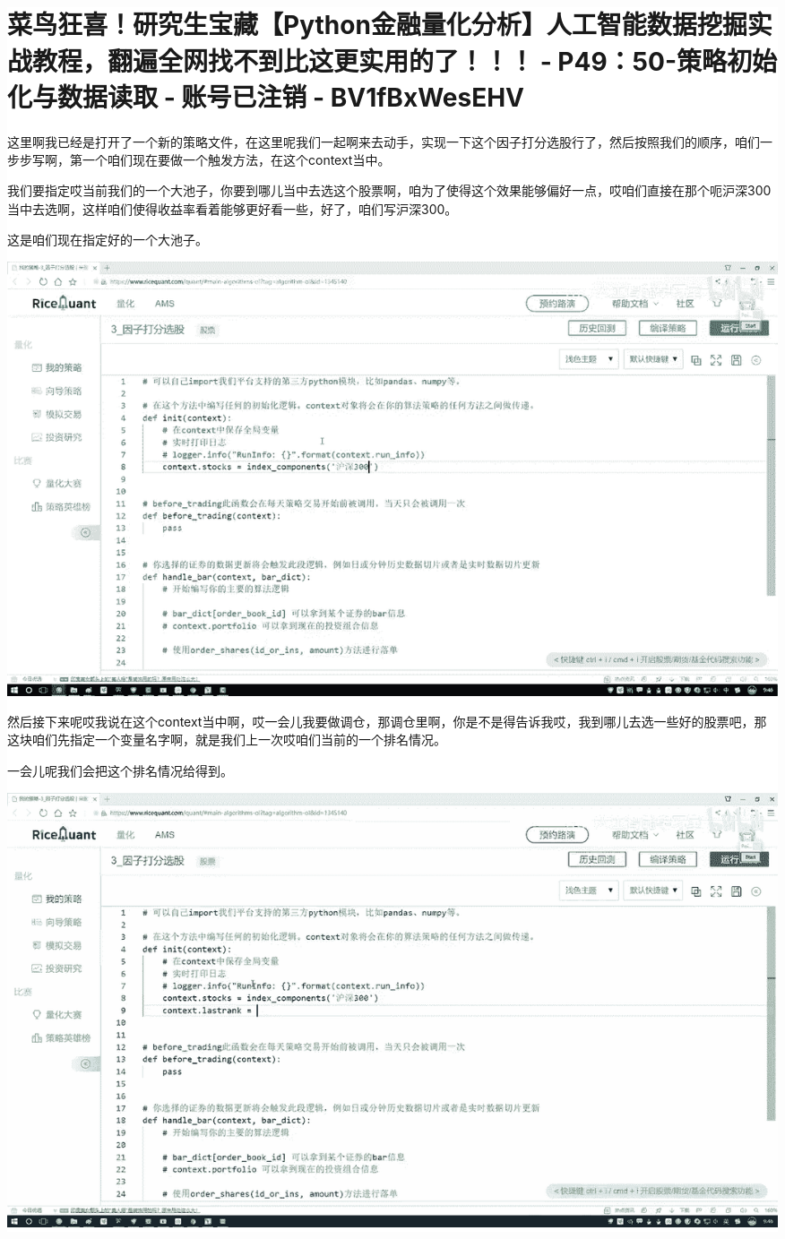 # 菜鸟狂喜！研究生宝藏【Python金融量化分析】人工智能数据挖掘实战教程，翻遍全网找不到比这更实用的了！！！ - P49：50-策略初始化与数据读取 - 账号已注销 - BV1fBxWesEHV

这里啊我已经是打开了一个新的策略文件，在这里呢我们一起啊来去动手，实现一下这个因子打分选股行了，然后按照我们的顺序，咱们一步步写啊，第一个咱们现在要做一个触发方法，在这个context当中。

我们要指定哎当前我们的一个大池子，你要到哪儿当中去选这个股票啊，咱为了使得这个效果能够偏好一点，哎咱们直接在那个呃沪深300当中去选啊，这样咱们使得收益率看着能够更好看一些，好了，咱们写沪深300。

这是咱们现在指定好的一个大池子。

![](img/30e7d42730829e088e16b7c0a34deebe_1.png)

然后接下来呢哎我说在这个context当中啊，哎一会儿我要做调仓，那调仓里啊，你是不是得告诉我哎，我到哪儿去选一些好的股票吧，那这块咱们先指定一个变量名字啊，就是我们上一次哎咱们当前的一个排名情况。

一会儿呢我们会把这个排名情况给得到。

![](img/30e7d42730829e088e16b7c0a34deebe_3.png)